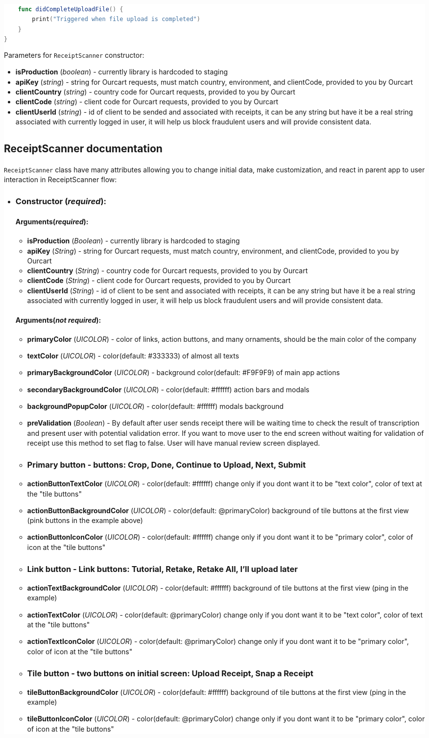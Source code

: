 ```swift
    func didCompleteUploadFile() {
        print("Triggered when file upload is completed")
    }
}
```

Parameters for `ReceiptScanner` constructor:
- **isProduction** (_boolean_) - currently library is hardcoded to staging
- **apiKey** (_string_) - string for Ourcart requests, must match country, environment, and clientCode, provided to you by Ourcart
- **clientCountry** (_string_) - country code for Ourcart requests, provided to you by Ourcart
- **clientCode** (_string_) - client code for Ourcart requests, provided to you by Ourcart
- **clientUserId** (_string_) - id of client to be sended and associated with receipts, it can be any string but have it be a real string associated with currently logged in user, it will help us block fraudulent users and will provide consistent data.


## ReceiptScanner documentation
`ReceiptScanner` class have many attributes allowing you to change initial data, make customization, and react in parent app to user interaction in ReceiptScanner flow:

- ### Constructor (_required_):

  #### Arguments(_required_):
    - **isProduction** (_Boolean_) - currently library is hardcoded to staging
    - **apiKey** (_String_) - string for Ourcart requests, must match country, environment, and clientCode, provided to you by Ourcart
    - **clientCountry** (_String_) - country code for Ourcart requests, provided to you by Ourcart
    - **clientCode** (_String_) - client code for Ourcart requests, provided to you by Ourcart
    - **clientUserId** (_String_) - id of client to be sent and associated with receipts, it can be any string but have it be a real string associated with currently logged in user, it will help us block fraudulent users and will provide consistent data.
  
  #### Arguments(_not required_):
    - **primaryColor** (_UICOLOR_) - color of links, action buttons, and many ornaments, should be the main color of the company
    - **textColor** (_UICOLOR_) - color(default: #333333) of almost all texts
    - **primaryBackgroundColor** (_UICOLOR_) - background color(default: #F9F9F9) of main app actions
    - **secondaryBackgroundColor** (_UICOLOR_) - color(default: #ffffff) action bars and modals
    - **backgroundPopupColor** (_UICOLOR_) - color(default: #ffffff) modals background
    - **preValidation** (_Boolean_) - By default after user sends receipt there will be waiting time to check the result of transcription and present user with potential validation error. If you want to move user to the end screen without waiting for validation of receipt use this method to set flag to false. User will have manual review screen displayed.
  
    - ### Primary button - buttons: Crop, Done, Continue to Upload, Next, Submit
    - **actionButtonTextColor** (_UICOLOR_) - color(default: #ffffff) change only if you dont want it to be "text color", color of text at the "tile buttons"
    - **actionButtonBackgroundColor** (_UICOLOR_) - color(default: @primaryColor) background of tile buttons at the first view (pink buttons in the example above)
    - **actionButtonIconColor** (_UICOLOR_) - color(default: #ffffff) change only if you dont want it to be "primary color", color of icon at the "tile buttons"
    - ### Link button - Link buttons: Tutorial, Retake, Retake All, I’ll upload later
    - **actionTextBackgroundColor** (_UICOLOR_) - color(default: #ffffff) background of tile buttons at the first view (ping in the example)
    - **actionTextColor** (_UICOLOR_) - color(default: @primaryColor) change only if you dont want it to be "text color", color of text at the "tile buttons"
    - **actionTextIconColor** (_UICOLOR_) - color(default: @primaryColor) change only if you dont want it to be "primary color", color of icon at the "tile buttons"
    - ### Tile button - two buttons on initial screen: Upload Receipt, Snap a Receipt
    - **tileButtonBackgroundColor** (_UICOLOR_) - color(default: #ffffff) background of tile buttons at the first view (ping in the example)
    - **tileButtonIconColor** (_UICOLOR_) - color(default: @primaryColor) change only if you dont want it to be "primary color", color of icon at the "tile buttons"